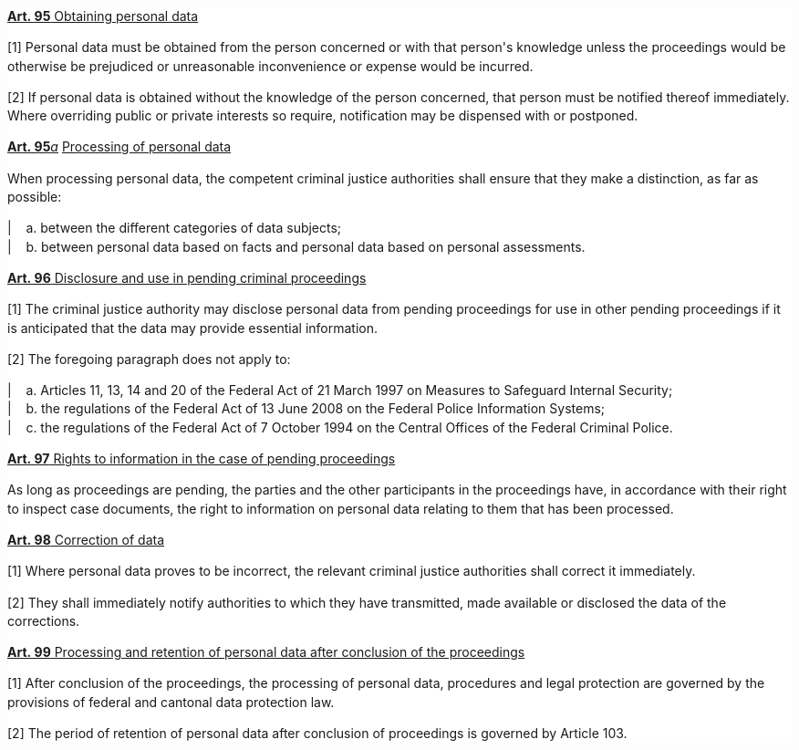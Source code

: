 [**Art. 95** Obtaining personal data](https://www.fedlex.admin.ch/eli/cc/2010/267/en#art_95) 

[1] Personal data must be obtained from the person concerned or with that person's knowledge unless the proceedings would be otherwise be prejudiced or unreasonable inconvenience or expense would be incurred.

[2] If personal data is obtained without the knowledge of the person concerned, that person must be notified thereof immediately. Where overriding public or private interests so require, notification may be dispensed with or postponed.

[**Art. 95***a*](https://www.fedlex.admin.ch/eli/cc/2010/267/en#art_95_a) [Processing of personal data](https://www.fedlex.admin.ch/eli/cc/2010/267/en#art_95_a) 

When processing personal data, the competent criminal justice authorities shall ensure that they make a distinction, as far as possible:


|    a. between the different categories of data subjects;  
|    b. between personal data based on facts and personal data based on personal assessments.

[**Art. 96** Disclosure and use in pending criminal proceedings](https://www.fedlex.admin.ch/eli/cc/2010/267/en#art_96) 

[1] The criminal justice authority may disclose personal data from pending proceedings for use in other pending proceedings if it is anticipated that the data may provide essential information.

[2] The foregoing paragraph does not apply to:


|    a. Articles 11, 13, 14 and 20 of the Federal Act of 21 March 1997 on Measures to Safeguard Internal Security;  
|    b. the regulations of the Federal Act of 13 June 2008 on the Federal Police Information Systems;  
|    c. the regulations of the Federal Act of 7 October 1994 on the Central Offices of the Federal Criminal Police.

[**Art. 97** Rights to information in the case of pending proceedings](https://www.fedlex.admin.ch/eli/cc/2010/267/en#art_97) 

As long as proceedings are pending, the parties and the other participants in the proceedings have, in accordance with their right to inspect case documents, the right to information on personal data relating to them that has been processed.

[**Art. 98** Correction of data](https://www.fedlex.admin.ch/eli/cc/2010/267/en#art_98) 

[1] Where personal data proves to be incorrect, the relevant criminal justice authorities shall correct it immediately.

[2] They shall immediately notify authorities to which they have transmitted, made available or disclosed the data of the corrections.

[**Art. 99** Processing and retention of personal data after conclusion of the proceedings](https://www.fedlex.admin.ch/eli/cc/2010/267/en#art_99) 

[1] After conclusion of the proceedings, the processing of personal data, procedures and legal protection are governed by the provisions of federal and cantonal data protection law.

[2] The period of retention of personal data after conclusion of proceedings is governed by Article 103.
